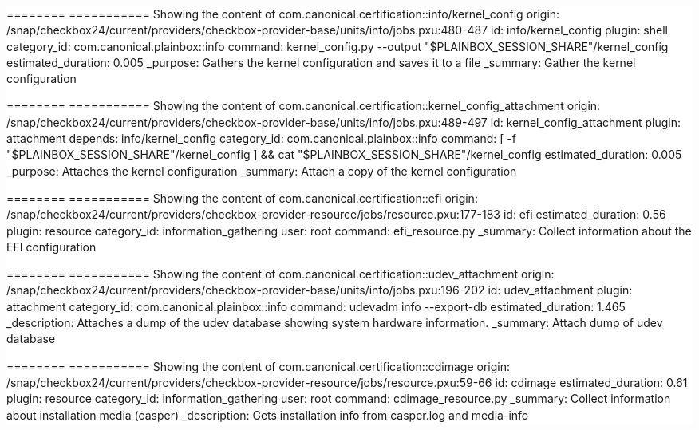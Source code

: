 ========
=========== Showing the content of com.canonical.certification::info/kernel_config
origin: /snap/checkbox24/current/providers/checkbox-provider-base/units/info/jobs.pxu:480-487
id: info/kernel_config
plugin: shell
category_id: com.canonical.plainbox::info
command: 
 kernel_config.py --output "$PLAINBOX_SESSION_SHARE"/kernel_config
estimated_duration: 0.005
_purpose: Gathers the kernel configuration and saves it to a file
_summary: Gather the kernel configuration

========
=========== Showing the content of com.canonical.certification::kernel_config_attachment
origin: /snap/checkbox24/current/providers/checkbox-provider-base/units/info/jobs.pxu:489-497
id: kernel_config_attachment
plugin: attachment
depends: info/kernel_config
category_id: com.canonical.plainbox::info
command: 
 [ -f "$PLAINBOX_SESSION_SHARE"/kernel_config ] && cat "$PLAINBOX_SESSION_SHARE"/kernel_config
estimated_duration: 0.005
_purpose: Attaches the kernel configuration
_summary: Attach a copy of the kernel configuration

========
=========== Showing the content of com.canonical.certification::efi
origin: /snap/checkbox24/current/providers/checkbox-provider-resource/jobs/resource.pxu:177-183
id: efi
estimated_duration: 0.56
plugin: resource
category_id: information_gathering
user: root
command: efi_resource.py
_summary: Collect information about the EFI configuration

========
=========== Showing the content of com.canonical.certification::udev_attachment
origin: /snap/checkbox24/current/providers/checkbox-provider-base/units/info/jobs.pxu:196-202
id: udev_attachment
plugin: attachment
category_id: com.canonical.plainbox::info
command: udevadm info --export-db
estimated_duration: 1.465
_description: Attaches a dump of the udev database showing system hardware information.
_summary: Attach dump of udev database

========
=========== Showing the content of com.canonical.certification::cdimage
origin: /snap/checkbox24/current/providers/checkbox-provider-resource/jobs/resource.pxu:59-66
id: cdimage
estimated_duration: 0.61
plugin: resource
category_id: information_gathering
user: root
command: cdimage_resource.py
_summary: Collect information about installation media (casper)
_description: Gets installation info from casper.log and media-info
